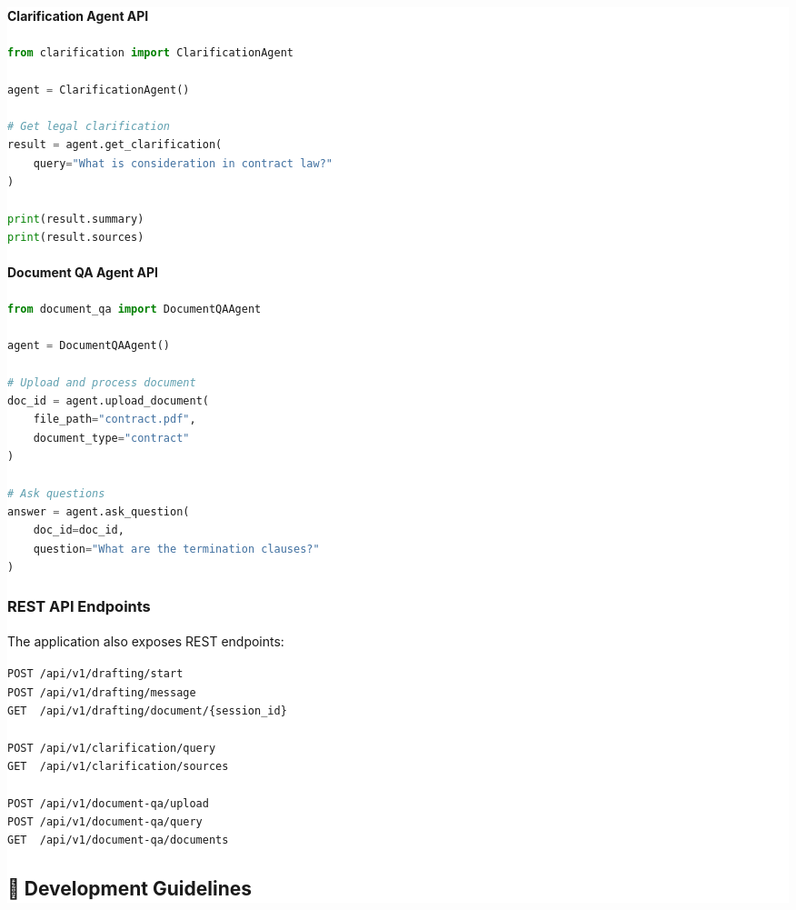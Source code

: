 #### Clarification Agent API

```python
from clarification import ClarificationAgent

agent = ClarificationAgent()

# Get legal clarification
result = agent.get_clarification(
    query="What is consideration in contract law?"
)

print(result.summary)
print(result.sources)
```

#### Document QA Agent API

```python
from document_qa import DocumentQAAgent

agent = DocumentQAAgent()

# Upload and process document
doc_id = agent.upload_document(
    file_path="contract.pdf",
    document_type="contract"
)

# Ask questions
answer = agent.ask_question(
    doc_id=doc_id,
    question="What are the termination clauses?"
)
```

### REST API Endpoints

The application also exposes REST endpoints:

```http
POST /api/v1/drafting/start
POST /api/v1/drafting/message
GET  /api/v1/drafting/document/{session_id}

POST /api/v1/clarification/query
GET  /api/v1/clarification/sources

POST /api/v1/document-qa/upload
POST /api/v1/document-qa/query
GET  /api/v1/document-qa/documents
```

## 🧪 Development Guidelines
